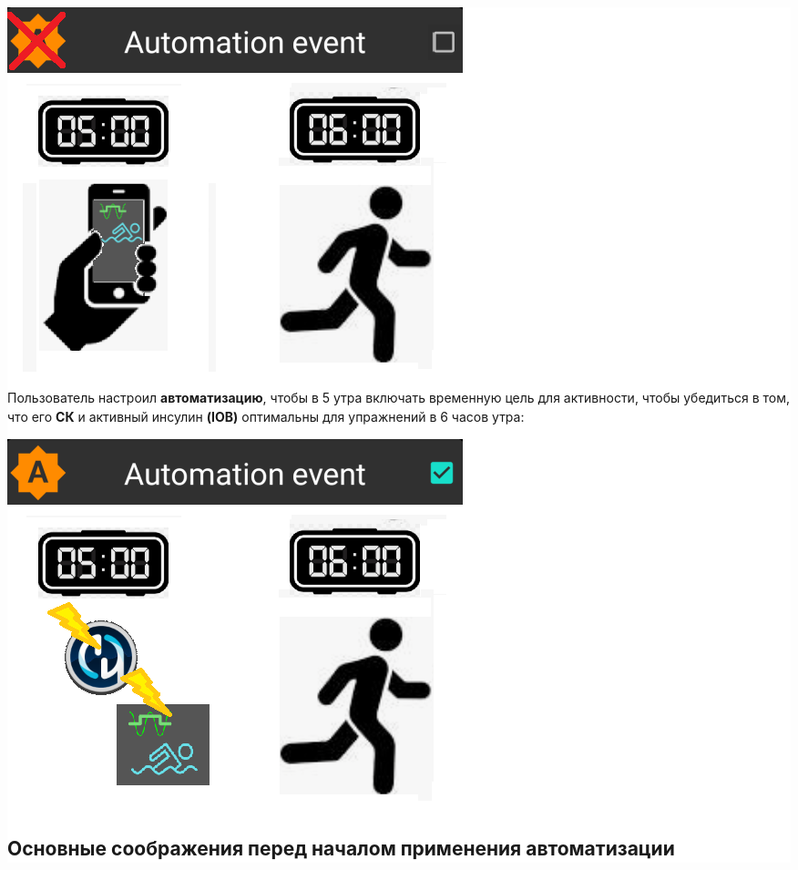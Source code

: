 ![Альтернативный текст (alt text)](../images/automation_2024-02-12_20-54-50.png)

Пользователь настроил **автоматизацию**, чтобы в 5 утра включать временную цель для активности, чтобы убедиться в том, что его **СК** и активный инсулин **(IOB)** оптимальны для упражнений в 6 часов утра:

![Альтернативный текст (alt text)](../images/automation_2024-02-12_20-54-49.png)

## Основные соображения перед началом применения автоматизации
